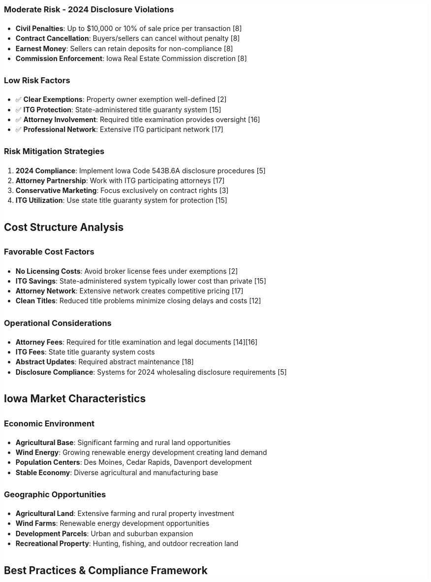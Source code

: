 ### Moderate Risk - 2024 Disclosure Violations
- **Civil Penalties**: Up to $10,000 or 10% of sale price per transaction [8]
- **Contract Cancellation**: Buyers/sellers can cancel without penalty [8]
- **Earnest Money**: Sellers can retain deposits for non-compliance [8]
- **Commission Enforcement**: Iowa Real Estate Commission discretion [8]

### Low Risk Factors
- ✅ **Clear Exemptions**: Property owner exemption well-defined [2]
- ✅ **ITG Protection**: State-administered title guaranty system [15]
- ✅ **Attorney Involvement**: Required title examination provides oversight [16]
- ✅ **Professional Network**: Extensive ITG participant network [17]

### Risk Mitigation Strategies
1. **2024 Compliance**: Implement Iowa Code 543B.6A disclosure procedures [5]
2. **Attorney Partnership**: Work with ITG participating attorneys [17]
3. **Conservative Marketing**: Focus exclusively on contract rights [3]
4. **ITG Utilization**: Use state title guaranty system for protection [15]

## Cost Structure Analysis

### Favorable Cost Factors
- **No Licensing Costs**: Avoid broker license fees under exemptions [2]
- **ITG Savings**: State-administered system typically lower cost than private [15]
- **Attorney Network**: Extensive network creates competitive pricing [17]
- **Clean Titles**: Reduced title problems minimize closing delays and costs [12]

### Operational Considerations
- **Attorney Fees**: Required for title examination and legal documents [14][16]
- **ITG Fees**: State title guaranty system costs
- **Abstract Updates**: Required abstract maintenance [18]
- **Disclosure Compliance**: Systems for 2024 wholesaling disclosure requirements [5]

## Iowa Market Characteristics

### Economic Environment
- **Agricultural Base**: Significant farming and rural land opportunities
- **Wind Energy**: Growing renewable energy development creating land demand
- **Population Centers**: Des Moines, Cedar Rapids, Davenport development
- **Stable Economy**: Diverse agricultural and manufacturing base

### Geographic Opportunities
- **Agricultural Land**: Extensive farming and rural property investment
- **Wind Farms**: Renewable energy development opportunities
- **Development Parcels**: Urban and suburban expansion
- **Recreational Property**: Hunting, fishing, and outdoor recreation land

## Best Practices & Compliance Framework
